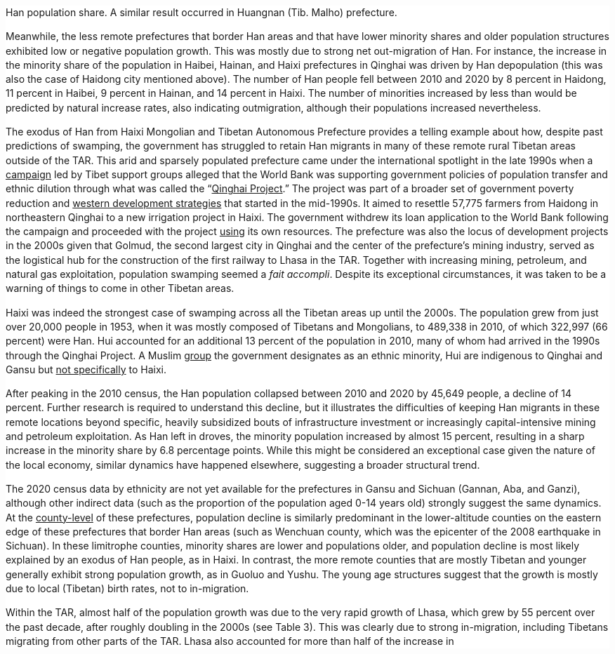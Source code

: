 Han population share. A similar result occurred in Huangnan (Tib. Malho) prefecture.</p><p>Meanwhile, the less remote prefectures that border Han areas and that have lower minority shares and older population structures exhibited low or negative population growth. This was mostly due to strong net out-migration of Han. For instance, the increase in the minority share of the population in Haibei, Hainan, and Haixi prefectures in Qinghai was driven by Han depopulation (this was also the case of Haidong city mentioned above). The number of Han people fell between 2010 and 2020 by 8 percent in Haidong, 11 percent in Haibei, 9 percent in Hainan, and 14 percent in Haixi. The number of minorities increased by less than would be predicted by natural increase rates, also indicating outmigration, although their populations increased nevertheless.</p><p>The exodus of Han from Haixi Mongolian and Tibetan Autonomous Prefecture provides a telling example about how, despite past predictions of swamping, the government has struggled to retain Han migrants in many of these remote rural Tibetan areas outside of the TAR. This arid and sparsely populated prefecture came under the international spotlight in the late 1990s when a <a href="https://www.elaw.org/fr/content/china-request-inspection-world-bank-international-campaign-tibet-china-western-poverty-reduc" target="_blank" rel="nofollow">campaign</a> led by Tibet support groups alleged that the World Bank was supporting government policies of population transfer and ethnic dilution through what was called the “<a href="https://documents1.worldbank.org/curated/en/396891468770438479/820140748_200404141112417/additional/multi-page.pdf" target="_blank" rel="nofollow">Qinghai Project</a>.” The project was part of a broader set of government poverty reduction and <a href="https://uhpress.hawaii.edu/title/state-growth-and-social-exclusion-in-tibet-challenges-of-recent-economic-growth/" target="_blank" rel="nofollow">western development strategies</a> that started in the mid-1990s. It aimed to resettle 57,775 farmers from Haidong in northeastern Qinghai to a new irrigation project in Haixi. The government withdrew its loan application to the World Bank following the campaign and proceeded with the project <a href="https://www.inspectionpanel.org/news/world-bank-press-release-china-western-poverty-reduction-project" target="_blank" rel="nofollow">using</a> its own resources. The prefecture was also the locus of development projects in the 2000s given that Golmud, the second largest city in Qinghai and the center of the prefecture’s mining industry, served as the logistical hub for the construction of the first railway to Lhasa in the TAR. Together with increasing mining, petroleum, and natural gas exploitation, population swamping seemed a <em>fait accompli</em>. Despite its exceptional circumstances, it was taken to be a warning of things to come in other Tibetan areas.</p><p>Haixi was indeed the strongest case of swamping across all the Tibetan areas up until the 2000s. The population grew from just over 20,000 people in 1953, when it was mostly composed of Tibetans and Mongolians, to 489,338 in 2010, of which 322,997 (66 percent) were Han. Hui accounted for an additional 13 percent of the population in 2010, many of whom had arrived in the 1990s through the Qinghai Project. A Muslim <a href="https://uwapress.uw.edu/book/9780295976440/familiar-strangers/" target="_blank" rel="nofollow">group</a> the government designates as an ethnic minority, Hui are indigenous to Qinghai and Gansu but <a href="https://www.lse.ac.uk/international-development/Assets/Documents/PDFs/csrc-working-papers-phase-one/wp68-close-encounters-of-an-inner-asian-kind.pdf" target="_blank" rel="nofollow">not specifically</a> to Haixi.</p><p>After peaking in the 2010 census, the Han population collapsed between 2010 and 2020 by 45,649 people, a decline of 14 percent. Further research is required to understand this decline, but it illustrates the difficulties of keeping Han migrants in these remote locations beyond specific, heavily subsidized bouts of infrastructure investment or increasingly capital-intensive mining and petroleum exploitation. As Han left in droves, the minority population increased by almost 15 percent, resulting in a sharp increase in the minority share by 6.8 percentage points. While this might be considered an exceptional case given the nature of the local economy, similar dynamics have happened elsewhere, suggesting a broader structural trend.</p><p>The 2020 census data by ethnicity are not yet available for the prefectures in Gansu and Sichuan (Gannan, Aba, and Ganzi), although other indirect data (such as the proportion of the population aged 0-14 years old) strongly suggest the same dynamics. At the <a href="https://repub.eur.nl/pub/135639" target="_blank" rel="nofollow">county-level</a> of these prefectures, population decline is similarly predominant in the lower-altitude counties on the eastern edge of these prefectures that border Han areas (such as Wenchuan county, which was the epicenter of the 2008 earthquake in Sichuan). In these limitrophe counties, minority shares are lower and populations older, and population decline is most likely explained by an exodus of Han people, as in Haixi. In contrast, the more remote counties that are mostly Tibetan and younger generally exhibit strong population growth, as in Guoluo and Yushu. The young age structures suggest that the growth is mostly due to local (Tibetan) birth rates, not to in-migration.</p><p>Within the TAR, almost half of the population growth was due to the very rapid growth of Lhasa, which grew by 55 percent over the past decade, after roughly doubling in the 2000s (see Table 3). This was clearly due to strong in-migration, including Tibetans migrating from other parts of the TAR. Lhasa also accounted for more than half of the increase in